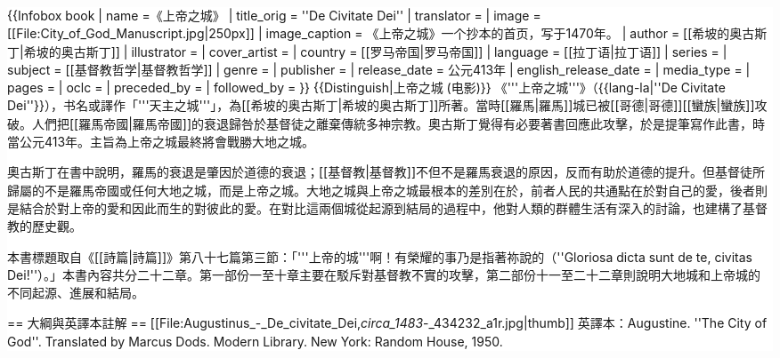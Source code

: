 {{Infobox book
| name          =《上帝之城》
| title_orig    = ''De Civitate Dei''
| translator    = 
| image         = [[File:City_of_God_Manuscript.jpg|250px]]
| image_caption = 《上帝之城》一个抄本的首页，写于1470年。
| author        = [[希坡的奥古斯丁|希坡的奥古斯丁]]
| illustrator   = 
| cover_artist  = 
| country       = [[罗马帝国|罗马帝国]]
| language      = [[拉丁语|拉丁语]]
| series        = 
| subject       = [[基督教哲学|基督教哲学]]
| genre         = 
| publisher     = 
| release_date  = 公元413年
| english_release_date =
| media_type    =
| pages         =
| oclc          =
| preceded_by   = 
| followed_by   = 
}}
{{Distinguish|上帝之城 (电影)}}
《'''上帝之城'''》（{{lang-la|''De Civitate Dei''}}），书名或譯作「'''天主之城'''」，為[[希坡的奥古斯丁|希坡的奥古斯丁]]所著。當時[[羅馬|羅馬]]城已被[[哥德|哥德]][[蠻族|蠻族]]攻破。人們把[[羅馬帝國|羅馬帝國]]的衰退歸咎於基督徒之離棄傳統多神宗教。奧古斯丁覺得有必要著書回應此攻擊，於是提筆寫作此書，時當公元413年。主旨為上帝之城最終將會戰勝大地之城。

奧古斯丁在書中說明，羅馬的衰退是肇因於道德的衰退；[[基督教|基督教]]不但不是羅馬衰退的原因，反而有助於道德的提升。但基督徒所歸屬的不是羅馬帝國或任何大地之城，而是上帝之城。大地之城與上帝之城最根本的差別在於，前者人民的共通點在於對自己的愛，後者則是結合於對上帝的愛和因此而生的對彼此的愛。在對比這兩個城從起源到結局的過程中，他對人類的群體生活有深入的討論，也建構了基督教的歷史觀。

本書標題取自《[[詩篇|詩篇]]》第八十七篇第三節：「'''上帝的城'''啊！有榮耀的事乃是指著祢說的（''Gloriosa dicta sunt de te, civitas Dei!''）。」本書內容共分二十二章。第一部份一至十章主要在駁斥對基督教不實的攻擊，第二部份十一至二十二章則說明大地城和上帝城的不同起源、進展和結局。

== 大綱與英譯本註解 ==
[[File:Augustinus_-_De_civitate_Dei,_circa_1483_-_434232_a1r.jpg|thumb]]
英譯本：Augustine. ''The City of God''. Translated by Marcus Dods. Modern Library. New York: Random House, 1950. 
